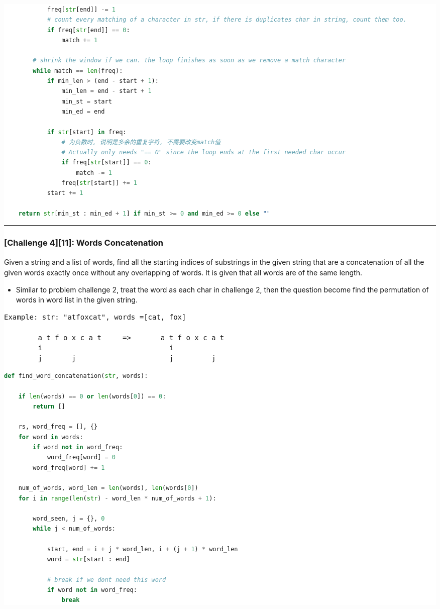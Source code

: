 ``` python
            freq[str[end]] -= 1
            # count every matching of a character in str, if there is duplicates char in string, count them too.
            if freq[str[end]] == 0:
                match += 1
        
        # shrink the window if we can. the loop finishes as soon as we remove a match character
        while match == len(freq):
            if min_len > (end - start + 1):
                min_len = end - start + 1
                min_st = start
                min_ed = end
        
            if str[start] in freq:
                # 为负数时, 说明是多余的重复字符, 不需要改变match值
                # Actually only needs "== 0" since the loop ends at the first needed char occur  
                if freq[str[start]] == 0:
                    match -= 1
                freq[str[start]] += 1
            start += 1

    return str[min_st : min_ed + 1] if min_st >= 0 and min_ed >= 0 else ""
```
---
### [**Challenge 4**][11]: Words Concatenation
Given a string and a list of words, find all the starting indices of substrings in the given string that are a concatenation of all the given words exactly once without any overlapping of words. It is given that all words are of the same length.

+ Similar to problem challenge 2, treat the word as each char in challenge 2, then the question become find the permutation of words in word list in the given string.

<pre>
Example: str: "atfoxcat", words =[cat, fox]

        a t f o x c a t     =>       a t f o x c a t
        i                              i
        j       j                      j         j
</pre>

``` python
def find_word_concatenation(str, words):

    if len(words) == 0 or len(words[0]) == 0:
        return []

    rs, word_freq = [], {}
    for word in words:
        if word not in word_freq:
            word_freq[word] = 0
        word_freq[word] += 1
    
    num_of_words, word_len = len(words), len(words[0])
    for i in range(len(str) - word_len * num_of_words + 1):

        word_seen, j = {}, 0
        while j < num_of_words:

            start, end = i + j * word_len, i + (j + 1) * word_len
            word = str[start : end]

            # break if we dont need this word
            if word not in word_freq:
                break
```